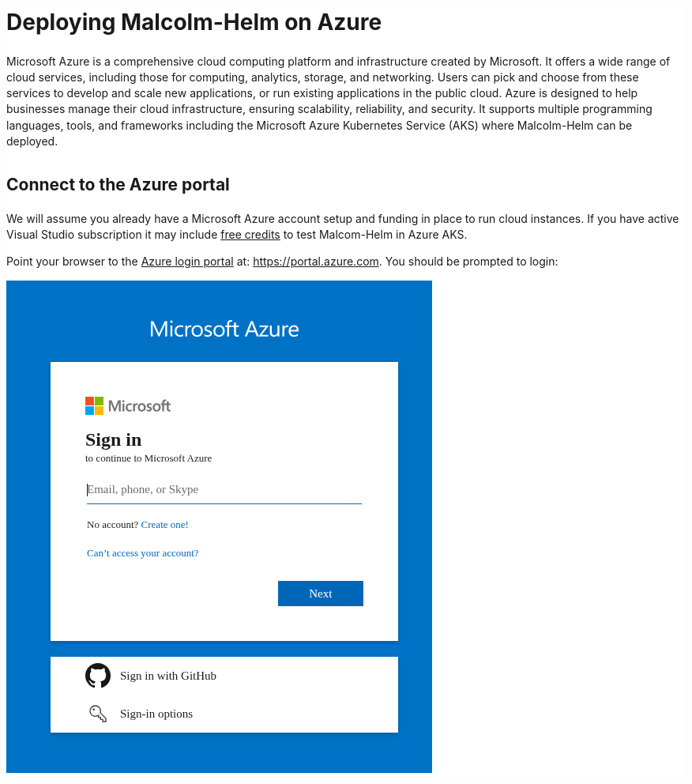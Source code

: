 # Deploying Malcolm-Helm on Azure

Microsoft Azure is a comprehensive cloud computing platform and infrastructure created by Microsoft. It offers a wide range of cloud services, including those for computing, analytics, storage, and networking. Users can pick and choose from these services to develop and scale new applications, or run existing applications in the public cloud. Azure is designed to help businesses manage their cloud infrastructure, ensuring scalability, reliability, and security. It supports 
multiple programming languages, tools, and frameworks including the Microsoft Azure Kubernetes Service (AKS) where Malcolm-Helm can be deployed. 

## Connect to the Azure portal

We will assume you already have a Microsoft Azure account setup and funding in place to run cloud instances. If you have active Visual Studio subscription it may include [free credits](https://learn.microsoft.com/en-us/visualstudio/subscriptions/vs-azure-eligibility) to test Malcom-Helm in Azure AKS. 

Point your browser to the [Azure login portal](https://portal.azure.com) at: https://portal.azure.com. 
You should be prompted to login:

![Screen shot of the Azure login page](./images/screenshots/Azure_Portal_Login-09112025.png)
